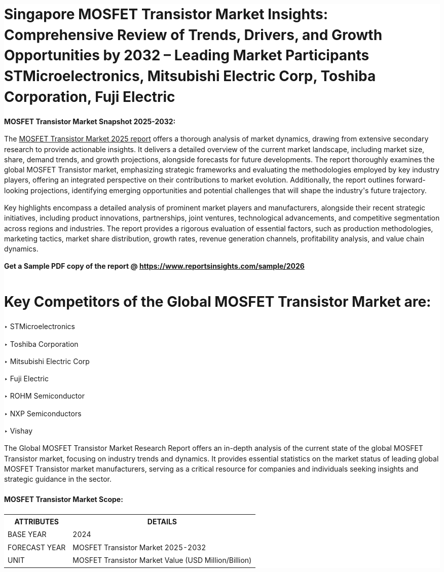 # Singapore MOSFET Transistor Market Insights: Comprehensive Review of Trends, Drivers, and Growth Opportunities by 2032 – Leading Market Participants STMicroelectronics, Mitsubishi Electric Corp, Toshiba Corporation, Fuji Electric

<strong>MOSFET Transistor Market Snapshot 2025-2032:</strong>

The <a href=https://www.reportsinsights.com/sample/2026>MOSFET Transistor Market 2025 report</a> offers a thorough analysis of market dynamics, drawing from extensive secondary research to provide actionable insights. It delivers a detailed overview of the current market landscape, including market size, share, demand trends, and growth projections, alongside forecasts for future developments. The report thoroughly examines the global MOSFET Transistor market, emphasizing strategic frameworks and evaluating the methodologies employed by key industry players, offering an integrated perspective on their contributions to market evolution. Additionally, the report outlines forward-looking projections, identifying emerging opportunities and potential challenges that will shape the industry's future trajectory.

Key highlights encompass a detailed analysis of prominent market players and manufacturers, alongside their recent strategic initiatives, including product innovations, partnerships, joint ventures, technological advancements, and competitive segmentation across regions and industries. The report provides a rigorous evaluation of essential factors, such as production methodologies, marketing tactics, market share distribution, growth rates, revenue generation channels, profitability analysis, and value chain dynamics.

<strong>Get a Sample PDF copy of the report @ <a href=https://www.reportsinsights.com/sample/2026>https://www.reportsinsights.com/sample/2026</a></strong>

# <strong>Key Competitors of the Global MOSFET Transistor Market are:</strong>

‣ STMicroelectronics

‣ Toshiba Corporation

‣ Mitsubishi Electric Corp

‣ Fuji Electric

‣ ROHM Semiconductor

‣ NXP Semiconductors

‣ Vishay

The Global MOSFET Transistor Market Research Report offers an in-depth analysis of the current state of the global MOSFET Transistor market, focusing on industry trends and dynamics. It provides essential statistics on the market status of leading global MOSFET Transistor market manufacturers, serving as a critical resource for companies and individuals seeking insights and strategic guidance in the sector.

<h4>MOSFET Transistor Market Scope:</h4>
<table>
<tr>
<th>ATTRIBUTES</th>
<th>DETAILS</th>
</tr>
<tr>
<td>BASE YEAR</td>
<td>2024</td>
</tr>
<tr>
<td>FORECAST YEAR</td>
<td>MOSFET Transistor Market 2025-2032</td>
</tr>
<tr>
<td>UNIT</td>
<td>MOSFET Transistor Market Value (USD Million/Billion)</td>